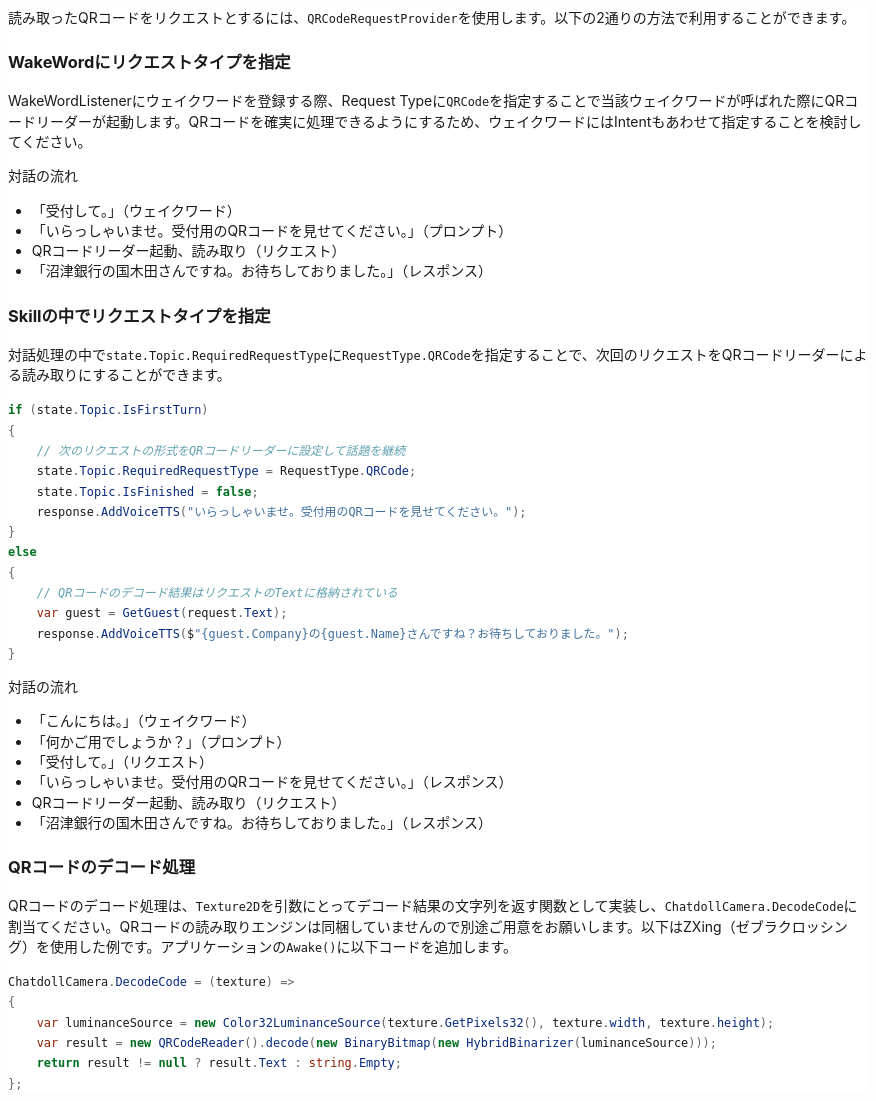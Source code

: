 読み取ったQRコードをリクエストとするには、`QRCodeRequestProvider`を使用します。以下の2通りの方法で利用することができます。

### WakeWordにリクエストタイプを指定

WakeWordListenerにウェイクワードを登録する際、Request Typeに`QRCode`を指定することで当該ウェイクワードが呼ばれた際にQRコードリーダーが起動します。QRコードを確実に処理できるようにするため、ウェイクワードにはIntentもあわせて指定することを検討してください。

対話の流れ
- 「受付して。」（ウェイクワード）
- 「いらっしゃいませ。受付用のQRコードを見せてください。」（プロンプト）
- QRコードリーダー起動、読み取り（リクエスト）
- 「沼津銀行の国木田さんですね。お待ちしておりました。」（レスポンス）

### Skillの中でリクエストタイプを指定

対話処理の中で`state.Topic.RequiredRequestType`に`RequestType.QRCode`を指定することで、次回のリクエストをQRコードリーダーによる読み取りにすることができます。

```csharp
if (state.Topic.IsFirstTurn)
{
    // 次のリクエストの形式をQRコードリーダーに設定して話題を継続
    state.Topic.RequiredRequestType = RequestType.QRCode;
    state.Topic.IsFinished = false;
    response.AddVoiceTTS("いらっしゃいませ。受付用のQRコードを見せてください。");
}
else
{
    // QRコードのデコード結果はリクエストのTextに格納されている
    var guest = GetGuest(request.Text);
    response.AddVoiceTTS($"{guest.Company}の{guest.Name}さんですね？お待ちしておりました。");
}
```

対話の流れ
- 「こんにちは。」（ウェイクワード）
- 「何かご用でしょうか？」（プロンプト）
- 「受付して。」（リクエスト）
- 「いらっしゃいませ。受付用のQRコードを見せてください。」（レスポンス）
- QRコードリーダー起動、読み取り（リクエスト）
- 「沼津銀行の国木田さんですね。お待ちしておりました。」（レスポンス）


### QRコードのデコード処理

QRコードのデコード処理は、`Texture2D`を引数にとってデコード結果の文字列を返す関数として実装し、`ChatdollCamera.DecodeCode`に割当てください。QRコードの読み取りエンジンは同梱していませんので別途ご用意をお願いします。以下はZXing（ゼブラクロッシング）を使用した例です。アプリケーションの`Awake()`に以下コードを追加します。

```csharp
ChatdollCamera.DecodeCode = (texture) =>
{
    var luminanceSource = new Color32LuminanceSource(texture.GetPixels32(), texture.width, texture.height);
    var result = new QRCodeReader().decode(new BinaryBitmap(new HybridBinarizer(luminanceSource)));
    return result != null ? result.Text : string.Empty;
};
```
